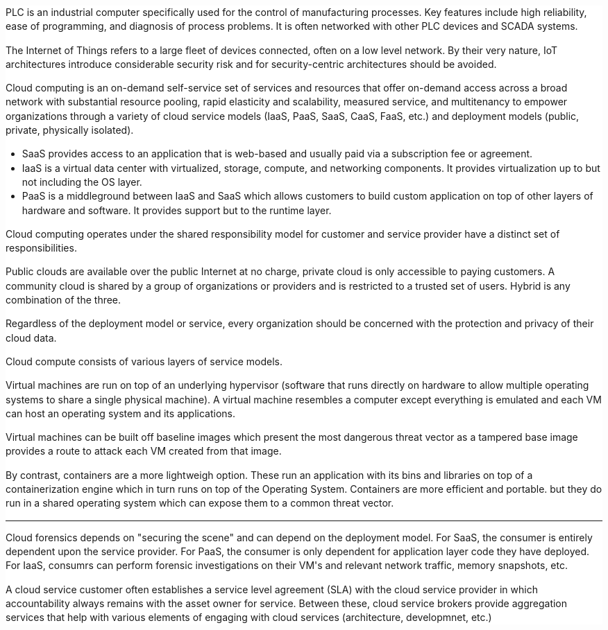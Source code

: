 PLC is an industrial computer specifically used for the control of manufacturing processes. Key features include high reliability, ease of programming, and diagnosis of process problems. It is often networked with other PLC devices and SCADA systems.

The Internet of Things refers to a large fleet of devices connected, often on a low level network. By their very nature, IoT architectures introduce considerable security risk and for security-centric architectures should be avoided.

Cloud computing is an on-demand self-service set of services and resources that offer on-demand access across a broad network with substantial resource pooling, rapid elasticity and scalability, measured service, and multitenancy to empower organizations through a variety of cloud service models (IaaS, PaaS, SaaS, CaaS, FaaS, etc.) and deployment models (public, private, physically isolated).

* SaaS provides access to an application that is web-based and usually paid via a subscription fee or agreement.
* IaaS is a virtual data center with virtualized, storage, compute, and networking components. It provides virtualization up to but not including the OS layer.
* PaaS is a middleground between IaaS and SaaS which allows customers to build custom application on top of other layers of hardware and software. It provides support but to the runtime layer.

Cloud computing operates under the shared responsibility model for customer and service provider have a distinct set of responsibilities.

Public clouds are available over the public Internet at no charge, private cloud is only accessible to paying customers. A community cloud is shared by a group of organizations or providers and is restricted to a trusted set of users. Hybrid is any combination of the three.

Regardless of the deployment model or service, every organization should be concerned with the protection and privacy of their cloud data.

Cloud compute consists of various layers of service models. 

Virtual machines are run on top of an underlying hypervisor (software that runs directly on hardware to allow multiple operating systems to share a single physical machine). A virtual machine resembles a computer except everything is emulated and each VM can host an operating system and its applications.

Virtual machines can be built off baseline images which present the most dangerous threat vector as a tampered base image provides a route to attack each VM created from that image.

By contrast, containers are a more lightweigh option. These run an application with its bins and libraries on top of a containerization engine which in turn runs on top of the Operating System. Containers are more efficient and portable. but they do run in a shared operating system which can expose them to a common threat vector.

---

Cloud forensics depends on "securing the scene" and can depend on the deployment model. For SaaS, the consumer is entirely dependent upon the service provider. For PaaS, the consumer is only dependent for application layer code they have deployed. For IaaS, consumrs can perform forensic investigations on their VM's and relevant network traffic, memory snapshots, etc.

A cloud service customer often establishes a service level agreement (SLA) with the cloud service provider in which accountability always remains with the asset owner for service. Between these, cloud service brokers provide aggregation services that help with various elements of engaging with cloud services (architecture, developmnet, etc.)
